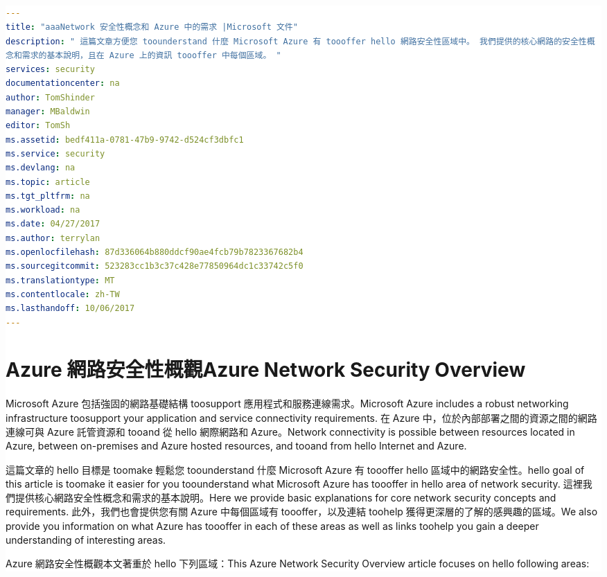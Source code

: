 ```yaml
---
title: "aaaNetwork 安全性概念和 Azure 中的需求 |Microsoft 文件"
description: " 這篇文章方便您 toounderstand 什麼 Microsoft Azure 有 toooffer hello 網路安全性區域中。 我們提供的核心網路的安全性概念和需求的基本說明，且在 Azure 上的資訊 toooffer 中每個區域。 "
services: security
documentationcenter: na
author: TomShinder
manager: MBaldwin
editor: TomSh
ms.assetid: bedf411a-0781-47b9-9742-d524cf3dbfc1
ms.service: security
ms.devlang: na
ms.topic: article
ms.tgt_pltfrm: na
ms.workload: na
ms.date: 04/27/2017
ms.author: terrylan
ms.openlocfilehash: 87d336064b880ddcf90ae4fcb79b7823367682b4
ms.sourcegitcommit: 523283cc1b3c37c428e77850964dc1c33742c5f0
ms.translationtype: MT
ms.contentlocale: zh-TW
ms.lasthandoff: 10/06/2017
---
```

# <a name="azure-network-security-overview"></a><span data-ttu-id="bb2a4-104">Azure 網路安全性概觀</span><span class="sxs-lookup"><span data-stu-id="bb2a4-104">Azure Network Security Overview</span></span>
<span data-ttu-id="bb2a4-105">Microsoft Azure 包括強固的網路基礎結構 toosupport 應用程式和服務連線需求。</span><span class="sxs-lookup"><span data-stu-id="bb2a4-105">Microsoft Azure includes a robust networking infrastructure toosupport your application and service connectivity requirements.</span></span> <span data-ttu-id="bb2a4-106">在 Azure 中，位於內部部署之間的資源之間的網路連線可與 Azure 託管資源和 tooand 從 hello 網際網路和 Azure。</span><span class="sxs-lookup"><span data-stu-id="bb2a4-106">Network connectivity is possible between resources located in Azure, between on-premises and Azure hosted resources, and tooand from hello Internet and Azure.</span></span>

<span data-ttu-id="bb2a4-107">這篇文章的 hello 目標是 toomake 輕鬆您 toounderstand 什麼 Microsoft Azure 有 toooffer hello 區域中的網路安全性。</span><span class="sxs-lookup"><span data-stu-id="bb2a4-107">hello goal of this article is toomake it easier for you toounderstand what Microsoft Azure has toooffer in hello area of network security.</span></span> <span data-ttu-id="bb2a4-108">這裡我們提供核心網路安全性概念和需求的基本說明。</span><span class="sxs-lookup"><span data-stu-id="bb2a4-108">Here we provide basic explanations for core network security concepts and requirements.</span></span> <span data-ttu-id="bb2a4-109">此外，我們也會提供您有關 Azure 中每個區域有 toooffer，以及連結 toohelp 獲得更深層的了解的感興趣的區域。</span><span class="sxs-lookup"><span data-stu-id="bb2a4-109">We also provide you information on what Azure has toooffer in each of these areas as well as links toohelp you gain a deeper understanding of interesting areas.</span></span>

<span data-ttu-id="bb2a4-110">Azure 網路安全性概觀本文著重於 hello 下列區域：</span><span class="sxs-lookup"><span data-stu-id="bb2a4-110">This Azure Network Security Overview article focuses on hello following areas:</span></span>
